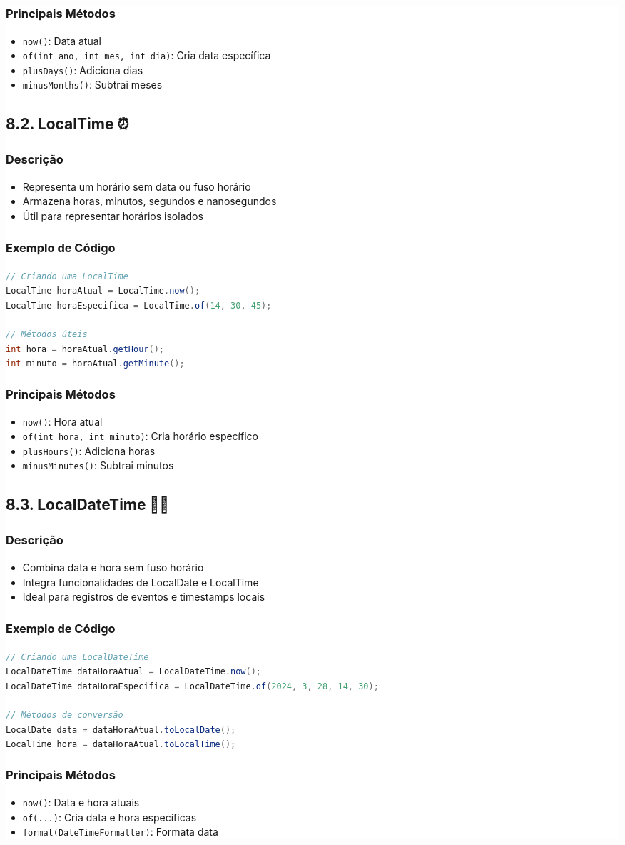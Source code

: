 ### Principais Métodos
- `now()`: Data atual
- `of(int ano, int mes, int dia)`: Cria data específica
- `plusDays()`: Adiciona dias
- `minusMonths()`: Subtrai meses

## 8.2. LocalTime ⏰

### Descrição
- Representa um horário sem data ou fuso horário
- Armazena horas, minutos, segundos e nanosegundos
- Útil para representar horários isolados

### Exemplo de Código
```java
// Criando uma LocalTime
LocalTime horaAtual = LocalTime.now();
LocalTime horaEspecifica = LocalTime.of(14, 30, 45);

// Métodos úteis
int hora = horaAtual.getHour();
int minuto = horaAtual.getMinute();
```

### Principais Métodos
- `now()`: Hora atual
- `of(int hora, int minuto)`: Cria horário específico
- `plusHours()`: Adiciona horas
- `minusMinutes()`: Subtrai minutos

## 8.3. LocalDateTime 📆⏰

### Descrição
- Combina data e hora sem fuso horário
- Integra funcionalidades de LocalDate e LocalTime
- Ideal para registros de eventos e timestamps locais

### Exemplo de Código
```java
// Criando uma LocalDateTime
LocalDateTime dataHoraAtual = LocalDateTime.now();
LocalDateTime dataHoraEspecifica = LocalDateTime.of(2024, 3, 28, 14, 30);

// Métodos de conversão
LocalDate data = dataHoraAtual.toLocalDate();
LocalTime hora = dataHoraAtual.toLocalTime();
```

### Principais Métodos
- `now()`: Data e hora atuais
- `of(...)`: Cria data e hora específicas
- `format(DateTimeFormatter)`: Formata data
